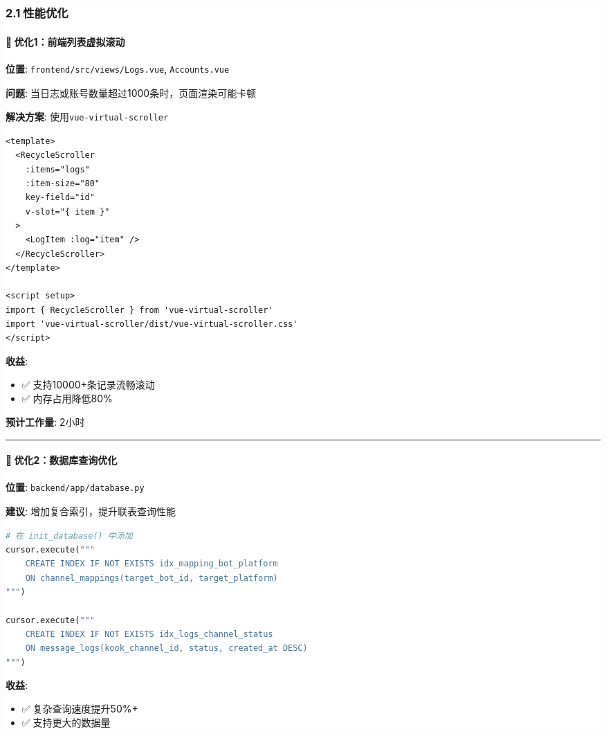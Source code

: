 ### 2.1 性能优化

#### 📍 优化1：前端列表虚拟滚动

**位置**: `frontend/src/views/Logs.vue`, `Accounts.vue`

**问题**: 当日志或账号数量超过1000条时，页面渲染可能卡顿

**解决方案**: 使用`vue-virtual-scroller`

```vue
<template>
  <RecycleScroller
    :items="logs"
    :item-size="80"
    key-field="id"
    v-slot="{ item }"
  >
    <LogItem :log="item" />
  </RecycleScroller>
</template>

<script setup>
import { RecycleScroller } from 'vue-virtual-scroller'
import 'vue-virtual-scroller/dist/vue-virtual-scroller.css'
</script>
```

**收益**: 
- ✅ 支持10000+条记录流畅滚动
- ✅ 内存占用降低80%

**预计工作量**: 2小时

---

#### 📍 优化2：数据库查询优化

**位置**: `backend/app/database.py`

**建议**: 增加复合索引，提升联表查询性能

```python
# 在 init_database() 中添加
cursor.execute("""
    CREATE INDEX IF NOT EXISTS idx_mapping_bot_platform 
    ON channel_mappings(target_bot_id, target_platform)
""")

cursor.execute("""
    CREATE INDEX IF NOT EXISTS idx_logs_channel_status 
    ON message_logs(kook_channel_id, status, created_at DESC)
""")
```

**收益**:
- ✅ 复杂查询速度提升50%+
- ✅ 支持更大的数据量
